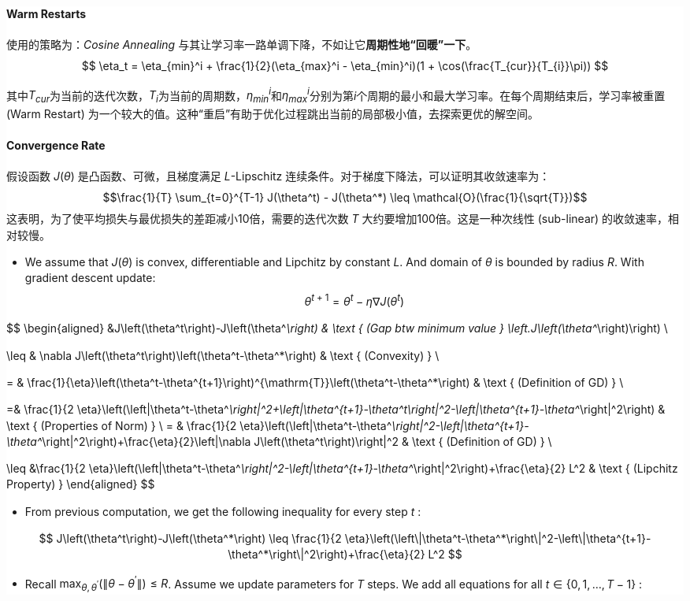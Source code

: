 #### Warm Restarts

使用的策略为：*Cosine Annealing*  与其让学习率一路单调下降，不如让它**周期性地“回暖”一下**。
$$
\eta_t = \eta_{min}^i + \frac{1}{2}(\eta_{max}^i - \eta_{min}^i)(1 + \cos(\frac{T_{cur}}{T_{i}}\pi))
$$

其中$T_{cur}$为当前的迭代次数，$T_{i}$为当前的周期数，$\eta_{min}^i$和$\eta_{max}^i$分别为第$i$个周期的最小和最大学习率。在每个周期结束后，学习率被重置 (Warm Restart) 为一个较大的值。这种“重启”有助于优化过程跳出当前的局部极小值，去探索更优的解空间。

#### Convergence Rate

假设函数 $J(\theta)$ 是凸函数、可微，且梯度满足 $L$-Lipschitz 连续条件。对于梯度下降法，可以证明其收敛速率为： $$\frac{1}{T} \sum_{t=0}^{T-1} J(\theta^t) - J(\theta^*) \leq \mathcal{O}(\frac{1}{\sqrt{T}})$$ 这表明，为了使平均损失与最优损失的差距减小10倍，需要的迭代次数 $T$ 大约要增加100倍。这是一种次线性 (sub-linear) 的收敛速率，相对较慢。

- We assume that $J(\theta)$ is convex, differentiable and Lipchitz by constant $L$. And domain of $\theta$ is bounded by radius $R$. With gradient descent update:
$$
\theta^{t+1}=\theta^t-\eta \nabla J\left(\theta^t\right)
$$

$$
\begin{aligned}
&J\left(\theta^t\right)-J\left(\theta^*\right)  & \text { (Gap btw minimum value } \left.J\left(\theta^*\right)\right) \\

\leq & \nabla J\left(\theta^t\right)\left(\theta^t-\theta^*\right) & \text { (Convexity) } \\

= & \frac{1}{\eta}\left(\theta^t-\theta^{t+1}\right)^{\mathrm{T}}\left(\theta^t-\theta^*\right)  & \text { (Definition of GD) } \\

=& \frac{1}{2 \eta}\left(\left\|\theta^t-\theta^*\right\|^2+\left\|\theta^{t+1}-\theta^t\right\|^2-\left\|\theta^{t+1}-\theta^*\right\|^2\right) & \text { (Properties of Norm) } \\
= & \frac{1}{2 \eta}\left(\left\|\theta^t-\theta^*\right\|^2-\left\|\theta^{t+1}-\theta^*\right\|^2\right)+\frac{\eta}{2}\left\|\nabla J\left(\theta^t\right)\right\|^2 & \text { (Definition of GD) } \\

\leq &\frac{1}{2 \eta}\left(\left\|\theta^t-\theta^*\right\|^2-\left\|\theta^{t+1}-\theta^*\right\|^2\right)+\frac{\eta}{2} L^2 &  \text { (Lipchitz Property) }
\end{aligned}
$$


- From previous computation, we get the following inequality for every step $t$ :

$$
J\left(\theta^t\right)-J\left(\theta^*\right) \leq \frac{1}{2 \eta}\left(\left\|\theta^t-\theta^*\right\|^2-\left\|\theta^{t+1}-\theta^*\right\|^2\right)+\frac{\eta}{2} L^2
$$


- Recall $\max _{\theta, \theta^{\prime}}\left(\left\|\theta-\theta^{\prime}\right\|\right) \leq R$. Assume we update parameters for $T$ steps. We add all equations for all $t \in\{0,1, \ldots, T-1\}$ :
